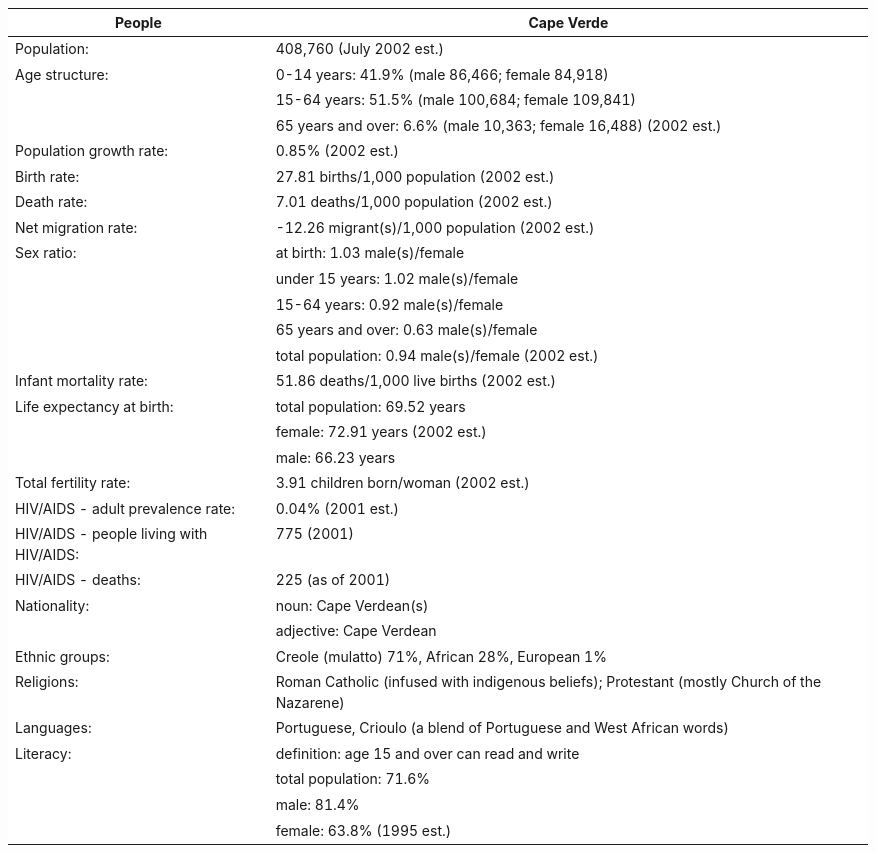 | People | Cape Verde |
| --- | --- |
| Population: | 408,760 (July 2002 est.) |
| Age structure: | 0-14 years: 41.9% (male 86,466; female 84,918) |
| | 15-64 years: 51.5% (male 100,684; female 109,841) |
| | 65 years and over: 6.6% (male 10,363; female 16,488) (2002 est.) |
| Population growth rate: | 0.85% (2002 est.) |
| Birth rate: | 27.81 births/1,000 population (2002 est.) |
| Death rate: | 7.01 deaths/1,000 population (2002 est.) |
| Net migration rate: | -12.26 migrant(s)/1,000 population (2002 est.) |
| Sex ratio: | at birth: 1.03 male(s)/female |
| | under 15 years: 1.02 male(s)/female |
| | 15-64 years: 0.92 male(s)/female |
| | 65 years and over: 0.63 male(s)/female |
| | total population: 0.94 male(s)/female (2002 est.) |
| Infant mortality rate: | 51.86 deaths/1,000 live births (2002 est.) |
| Life expectancy at birth: | total population: 69.52 years |
| | female: 72.91 years (2002 est.) |
| | male: 66.23 years |
| Total fertility rate: | 3.91 children born/woman (2002 est.) |
| HIV/AIDS - adult prevalence rate: | 0.04% (2001 est.) |
| HIV/AIDS - people living with HIV/AIDS: | 775 (2001) |
| HIV/AIDS - deaths: | 225 (as of 2001) |
| Nationality: | noun: Cape Verdean(s) |
| | adjective: Cape Verdean |
| Ethnic groups: | Creole (mulatto) 71%, African 28%, European 1% |
| Religions: | Roman Catholic (infused with indigenous beliefs); Protestant (mostly Church of the Nazarene) |
| Languages: | Portuguese, Crioulo (a blend of Portuguese and West African words) |
| Literacy: | definition: age 15 and over can read and write |
| | total population: 71.6% |
| | male: 81.4% |
| | female: 63.8% (1995 est.) |
